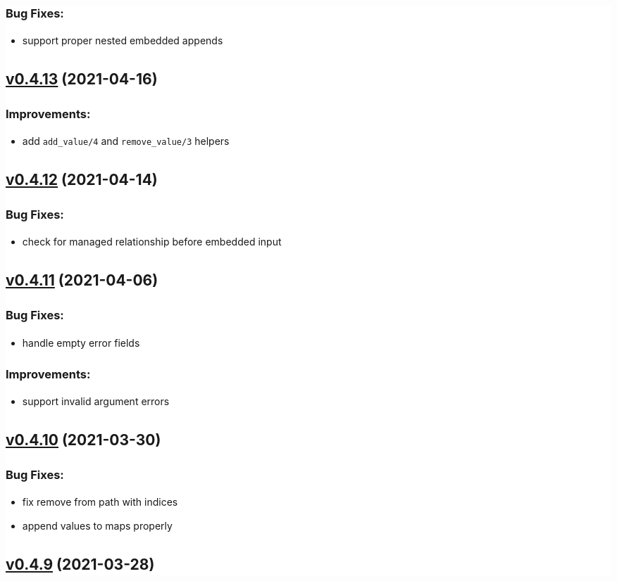 


### Bug Fixes:

* support proper nested embedded appends

## [v0.4.13](https://github.com/ash-project/ash_phoenix/compare/v0.4.12...v0.4.13) (2021-04-16)




### Improvements:

* add `add_value/4` and `remove_value/3` helpers

## [v0.4.12](https://github.com/ash-project/ash_phoenix/compare/v0.4.11...v0.4.12) (2021-04-14)




### Bug Fixes:

* check for managed relationship before embedded input

## [v0.4.11](https://github.com/ash-project/ash_phoenix/compare/v0.4.10...v0.4.11) (2021-04-06)




### Bug Fixes:

* handle empty error fields

### Improvements:

* support invalid argument errors

## [v0.4.10](https://github.com/ash-project/ash_phoenix/compare/v0.4.9...v0.4.10) (2021-03-30)




### Bug Fixes:

* fix remove from path with indices

* append values to maps properly

## [v0.4.9](https://github.com/ash-project/ash_phoenix/compare/v0.4.8...v0.4.9) (2021-03-28)
